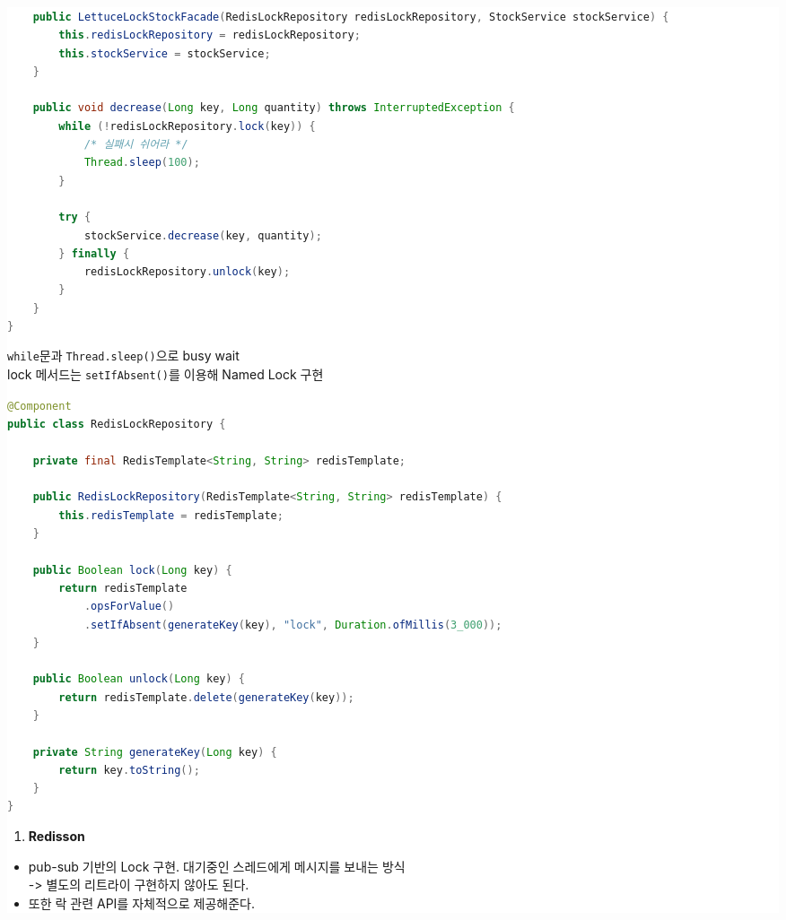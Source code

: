 ```java
    public LettuceLockStockFacade(RedisLockRepository redisLockRepository, StockService stockService) {
        this.redisLockRepository = redisLockRepository;
        this.stockService = stockService;
    }

    public void decrease(Long key, Long quantity) throws InterruptedException {
        while (!redisLockRepository.lock(key)) {
            /* 실패시 쉬어라 */
            Thread.sleep(100);
        }

        try {
            stockService.decrease(key, quantity);
        } finally {
            redisLockRepository.unlock(key);
        }
    }
}

```

`while`문과 `Thread.sleep()`으로 busy wait <br>
 lock 메서드는 `setIfAbsent()`를 이용해 Named Lock 구현

```java
@Component
public class RedisLockRepository {

    private final RedisTemplate<String, String> redisTemplate;

    public RedisLockRepository(RedisTemplate<String, String> redisTemplate) {
        this.redisTemplate = redisTemplate;
    }

    public Boolean lock(Long key) {
        return redisTemplate
            .opsForValue()
            .setIfAbsent(generateKey(key), "lock", Duration.ofMillis(3_000));
    }

    public Boolean unlock(Long key) {
        return redisTemplate.delete(generateKey(key));
    }

    private String generateKey(Long key) {
        return key.toString();
    }
}
```


1. **Redisson**
- pub-sub 기반의 Lock 구현. 대기중인 스레드에게 메시지를 보내는 방식 <br> -> 별도의 리트라이 구현하지 않아도 된다.
- 또한 락 관련 API를 자체적으로 제공해준다. <br>
